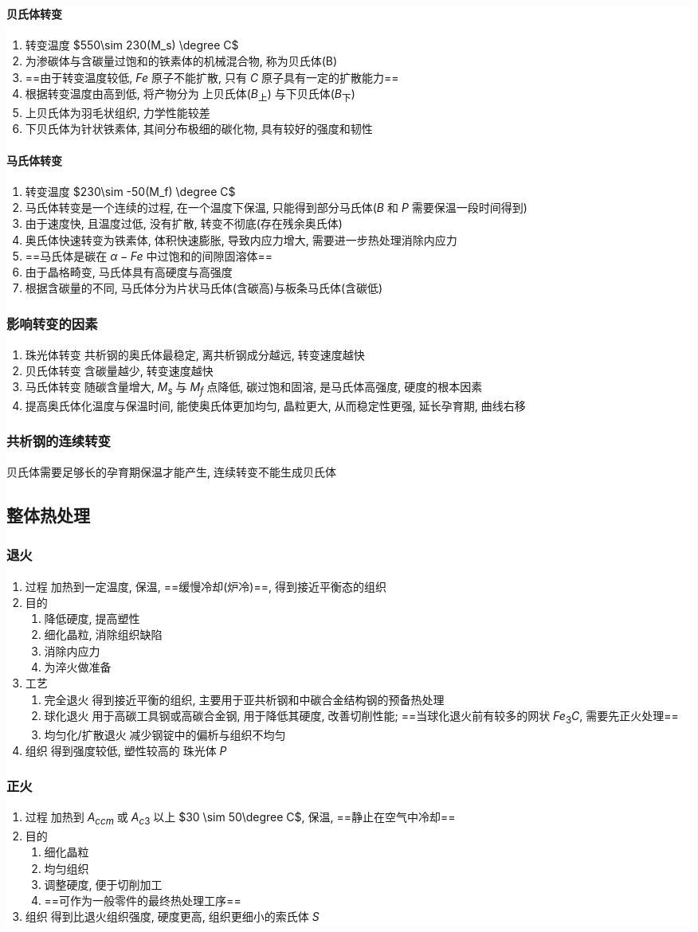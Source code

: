 #### 贝氏体转变
1. 转变温度 $550\sim 230(M_s) \degree C$
2. 为渗碳体与含碳量过饱和的铁素体的机械混合物, 称为贝氏体(B)
3. ==由于转变温度较低, $Fe$ 原子不能扩散, 只有 $C$ 原子具有一定的扩散能力==
3. 根据转变温度由高到低, 将产物分为 上贝氏体($B_\text{上}$) 与下贝氏体($B_\text{下}$)
4. 上贝氏体为羽毛状组织, 力学性能较差
5. 下贝氏体为针状铁素体, 其间分布极细的碳化物, 具有较好的强度和韧性

#### 马氏体转变
1. 转变温度 $230\sim -50(M_f) \degree C$
2. 马氏体转变是一个连续的过程, 在一个温度下保温, 只能得到部分马氏体($B$ 和 $P$ 需要保温一段时间得到)
3. 由于速度快, 且温度过低, 没有扩散, 转变不彻底(存在残余奥氏体)
4. 奥氏体快速转变为铁素体, 体积快速膨胀, 导致内应力增大, 需要进一步热处理消除内应力
5. ==马氏体是碳在 $\alpha-Fe$ 中过饱和的间隙固溶体==
6. 由于晶格畸变, 马氏体具有高硬度与高强度
7. 根据含碳量的不同, 马氏体分为片状马氏体(含碳高)与板条马氏体(含碳低)

### 影响转变的因素
1. 珠光体转变
共析钢的奥氏体最稳定, 离共析钢成分越远, 转变速度越快
2. 贝氏体转变
含碳量越少, 转变速度越快
3. 马氏体转变
随碳含量增大, $M_s$ 与 $M_f$ 点降低, 碳过饱和固溶, 是马氏体高强度, 硬度的根本因素
4. 提高奥氏体化温度与保温时间, 能使奥氏体更加均匀, 晶粒更大, 从而稳定性更强, 延长孕育期, 曲线右移

### 共析钢的连续转变
贝氏体需要足够长的孕育期保温才能产生, 连续转变不能生成贝氏体

## 整体热处理
### 退火
1. 过程
加热到一定温度, 保温, ==缓慢冷却(炉冷)==, 得到接近平衡态的组织
2. 目的
    1. 降低硬度, 提高塑性
    2. 细化晶粒, 消除组织缺陷
    3. 消除内应力
    4. 为淬火做准备
3. 工艺
    1. 完全退火
    得到接近平衡的组织, 主要用于亚共析钢和中碳合金结构钢的预备热处理
    2. 球化退火
    用于高碳工具钢或高碳合金钢, 用于降低其硬度, 改善切削性能; ==当球化退火前有较多的网状 $Fe_3C$, 需要先正火处理==
    3. 均匀化/扩散退火
    减少钢锭中的偏析与组织不均匀
4. 组织
得到强度较低, 塑性较高的 珠光体 $P$

### 正火
1. 过程
加热到 $A_{ccm}$ 或 $A_{c3}$ 以上 $30 \sim 50\degree C$, 保温, ==静止在空气中冷却==
2. 目的
    1. 细化晶粒
    2. 均匀组织
    3. 调整硬度, 便于切削加工
    4. ==可作为一般零件的最终热处理工序==
3. 组织
得到比退火组织强度, 硬度更高, 组织更细小的索氏体 $S$
